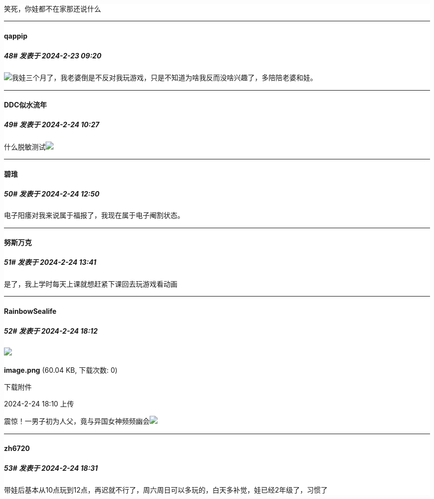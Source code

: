 笑死，你娃都不在家那还说什么


*****

####  qappip  
##### 48#       发表于 2024-2-23 09:20

<img src="https://static.saraba1st.com/image/smiley/face2017/037.png" referrerpolicy="no-referrer">我娃三个月了，我老婆倒是不反对我玩游戏，只是不知道为啥我反而没啥兴趣了，多陪陪老婆和娃。


*****

####  DDC似水流年  
##### 49#       发表于 2024-2-24 10:27

什么脱敏测试<img src="https://static.saraba1st.com/image/smiley/face2017/067.png" referrerpolicy="no-referrer">


*****

####  碧琟  
##### 50#       发表于 2024-2-24 12:50

电子阳痿对我来说属于福报了，我现在属于电子阉割状态。


*****

####  努斯万克  
##### 51#       发表于 2024-2-24 13:41

是了，我上学时每天上课就想赶紧下课回去玩游戏看动画


*****

####  RainbowSealife  
##### 52#       发表于 2024-2-24 18:12

<img src="https://img.saraba1st.com/forum/202402/24/181042b4w6ff66cff988zh.png" referrerpolicy="no-referrer">

<strong>image.png</strong> (60.04 KB, 下载次数: 0)

下载附件

2024-2-24 18:10 上传

震惊！一男子初为人父，竟与异国女神频频幽会<img src="https://static.saraba1st.com/image/smiley/face2017/067.png" referrerpolicy="no-referrer">


*****

####  zh6720  
##### 53#       发表于 2024-2-24 18:31

带娃后基本从10点玩到12点，再迟就不行了，周六周日可以多玩的，白天多补觉，娃已经2年级了，习惯了

